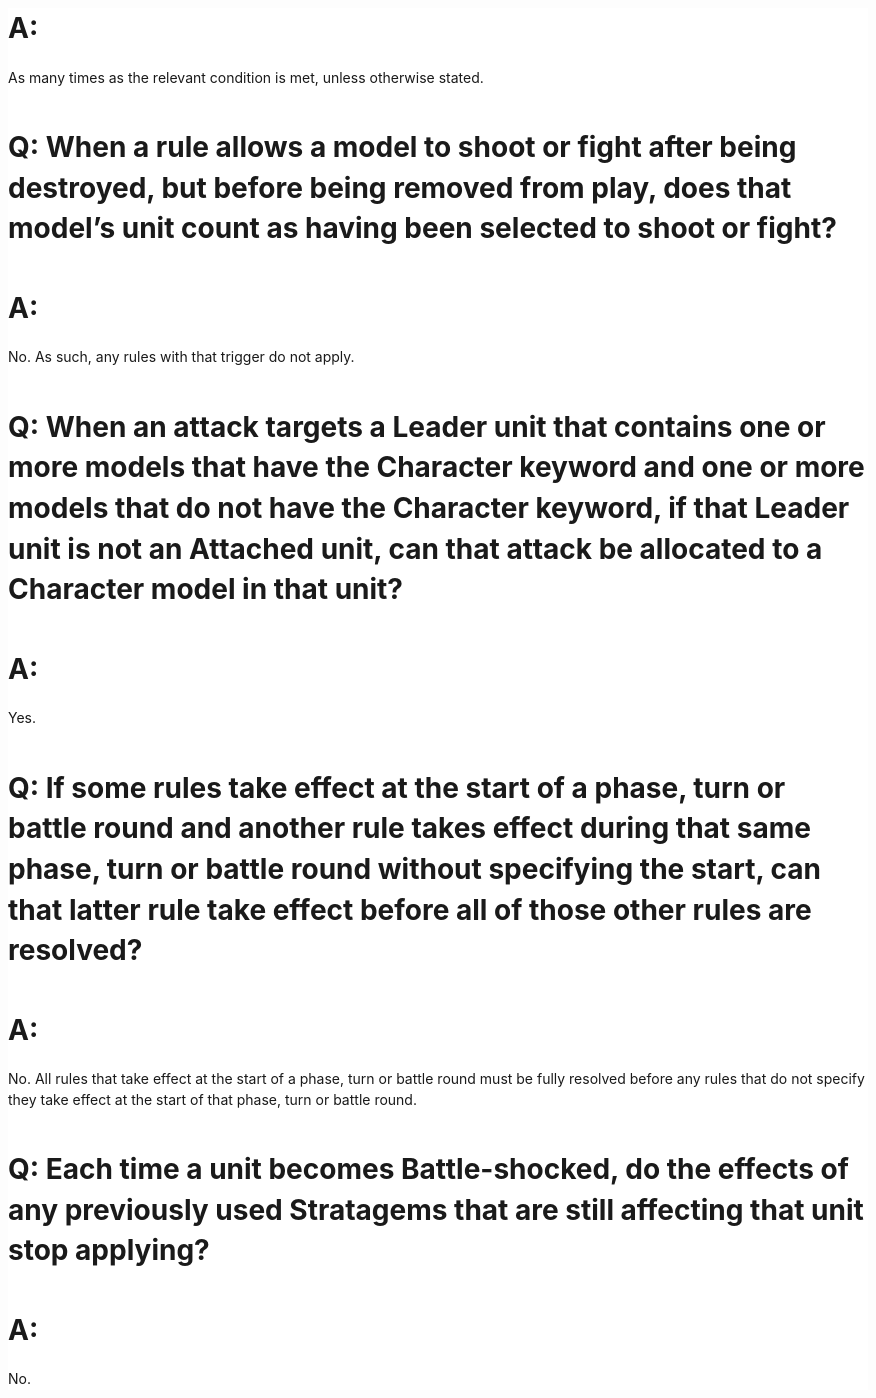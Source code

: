 # A:

As many times as the relevant condition is met, unless otherwise stated.

# Q: When a rule allows a model to shoot or fight after being destroyed, but before being removed from play, does that model’s unit count as having been selected to shoot or fight?

# A:

No. As such, any rules with that trigger do not apply.

# Q: When an attack targets a Leader unit that contains one or more models that have the Character keyword and one or more models that do not have the Character keyword, if that Leader unit is not an Attached unit, can that attack be allocated to a Character model in that unit?

# A:

Yes.

# Q: If some rules take effect at the start of a phase, turn or battle round and another rule takes effect during that same phase, turn or battle round without specifying the start, can that latter rule take effect before all of those other rules are resolved?

# A:

No. All rules that take effect at the start of a phase, turn or battle round must be fully resolved before any rules that do not specify they take effect at the start of that phase, turn or battle round.

# Q: Each time a unit becomes Battle-shocked, do the effects of any previously used Stratagems that are still affecting that unit stop applying?

# A:

No.
